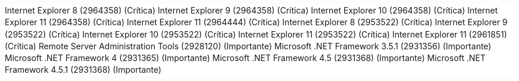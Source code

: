 </td>
<td style="border:1px solid black;">
Internet Explorer 8  
(2964358)  
(Crítica)  
Internet Explorer 9  
(2964358)  
(Crítica)  
Internet Explorer 10  
(2964358)  
(Crítica)  
Internet Explorer 11  
(2964358)  
(Crítica)  
Internet Explorer 11  
(2964444)  
(Crítica)

</td>
<td style="border:1px solid black;">
Internet Explorer 8  
(2953522)  
(Crítica)  
Internet Explorer 9  
(2953522)  
(Crítica)  
Internet Explorer 10  
(2953522)  
(Crítica)  
Internet Explorer 11  
(2953522)  
(Crítica)  
Internet Explorer 11  
(2961851)  
(Crítica)

</td>
<td style="border:1px solid black;">
Remote Server Administration Tools  
(2928120)  
(Importante)

</td>
<td style="border:1px solid black;">
Microsoft .NET Framework 3.5.1  
(2931356)  
(Importante)  
Microsoft .NET Framework 4  
(2931365)  
(Importante)  
Microsoft .NET Framework 4.5  
(2931368)  
(Importante)  
Microsoft .NET Framework 4.5.1  
(2931368)  
(Importante)
